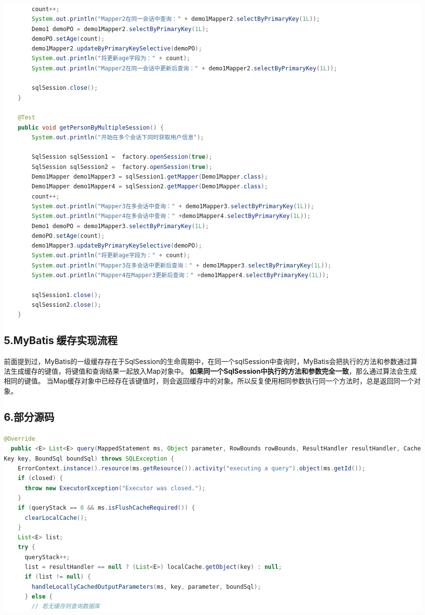 ```java
        count++;
        System.out.println("Mapper2在同一会话中查询：" + demo1Mapper2.selectByPrimaryKey(1L));
        Demo1 demoPO = demo1Mapper2.selectByPrimaryKey(1L);
        demoPO.setAge(count);
        demo1Mapper2.updateByPrimaryKeySelective(demoPO);
        System.out.println("将更新age字段为：" + count);
        System.out.println("Mapper2在同一会话中更新后查询：" + demo1Mapper2.selectByPrimaryKey(1L));

        sqlSession.close();
    }

    @Test
    public void getPersonByMultipleSession() {
        System.out.println("开始在多个会话下同时获取用户信息");

        SqlSession sqlSession1 =  factory.openSession(true);
        SqlSession sqlSession2 =  factory.openSession(true);
        Demo1Mapper demo1Mapper3 = sqlSession1.getMapper(Demo1Mapper.class);
        Demo1Mapper demo1Mapper4 = sqlSession2.getMapper(Demo1Mapper.class);
        count++;
        System.out.println("Mapper3在多会话中查询：" + demo1Mapper3.selectByPrimaryKey(1L));
        System.out.println("Mapper4在多会话中查询：" +demo1Mapper4.selectByPrimaryKey(1L));
        Demo1 demoPO = demo1Mapper3.selectByPrimaryKey(1L);
        demoPO.setAge(count);
        demo1Mapper3.updateByPrimaryKeySelective(demoPO);
        System.out.println("将更新age字段为：" + count);
        System.out.println("Mapper3在多会话中更新后查询：" + demo1Mapper3.selectByPrimaryKey(1L));
        System.out.println("Mapper4在Mapper3更新后查询：" +demo1Mapper4.selectByPrimaryKey(1L));

        sqlSession1.close();
        sqlSession2.close();
    }
```



## 5.MyBatis 缓存实现流程

​		前面提到过，MyBatis的一级缓存存在于SqlSession的生命周期中，在同一个sqlSession中查询时，MyBatis会把执行的方法和参数通过算法生成缓存的键值，将键值和查询结果一起放入Map对象中。 **如果同一个SqlSession中执行的方法和参数完全一致**，那么通过算法会生成相同的键值。 当Map缓存对象中已经存在该键值时，则会返回缓存中的对象。所以反复使用相同参数执行同一个方法时，总是返回同一个对象。

## 6.部分源码

```java
@Override
  public <E> List<E> query(MappedStatement ms, Object parameter, RowBounds rowBounds, ResultHandler resultHandler, CacheKey key, BoundSql boundSql) throws SQLException {
    ErrorContext.instance().resource(ms.getResource()).activity("executing a query").object(ms.getId());
    if (closed) {
      throw new ExecutorException("Executor was closed.");
    }
    if (queryStack == 0 && ms.isFlushCacheRequired()) {
      clearLocalCache();
    }
    List<E> list;
    try {
      queryStack++;
      list = resultHandler == null ? (List<E>) localCache.getObject(key) : null;
      if (list != null) {
        handleLocallyCachedOutputParameters(ms, key, parameter, boundSql);
      } else {
        // 若无缓存则查询数据库
```